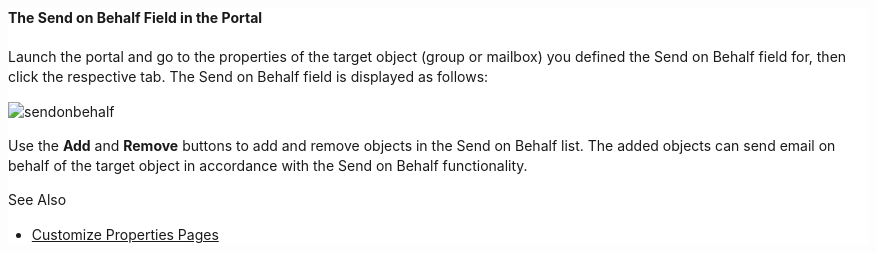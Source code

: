 #### The Send on Behalf Field in the Portal

Launch the portal and go to the properties of the target object (group or mailbox) you defined the
Send on Behalf field for, then click the respective tab. The Send on Behalf field is displayed as
follows:

![sendonbehalf](/img/product_docs/directorymanager/11.0/admincenter/portal/design/sendonbehalf.webp)

Use the **Add** and **Remove** buttons to add and remove objects in the Send on Behalf list. The
added objects can send email on behalf of the target object in accordance with the Send on Behalf
functionality.

See Also

- [Customize Properties Pages](/docs/directorymanager/11.0/admincenter/applications/portal/displaytype/objectproperties.md)
